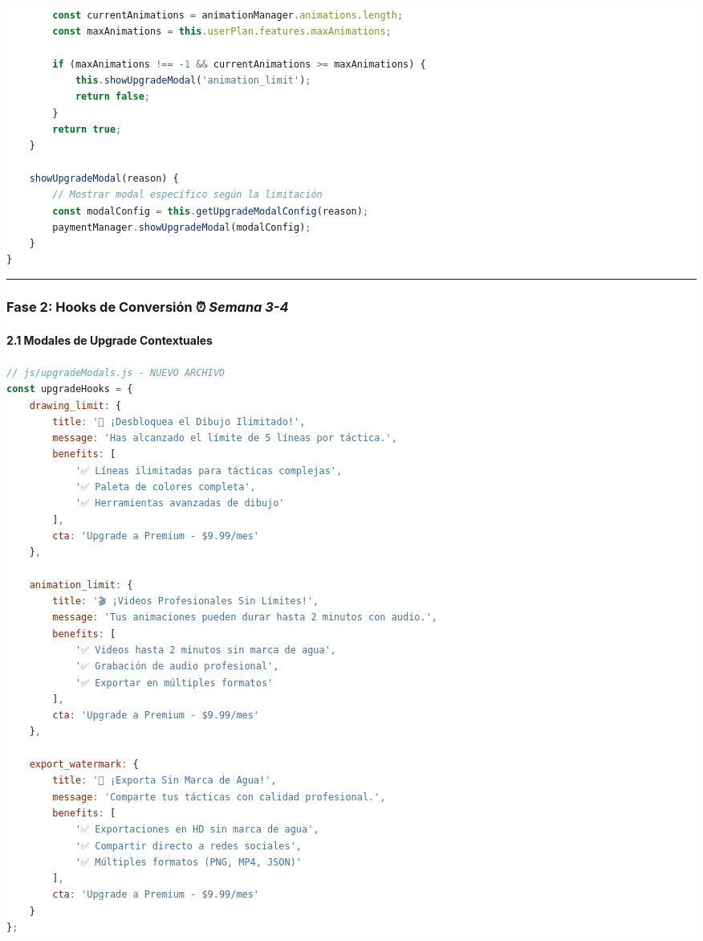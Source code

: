 ```javascript
        const currentAnimations = animationManager.animations.length;
        const maxAnimations = this.userPlan.features.maxAnimations;
        
        if (maxAnimations !== -1 && currentAnimations >= maxAnimations) {
            this.showUpgradeModal('animation_limit');
            return false;
        }
        return true;
    }
    
    showUpgradeModal(reason) {
        // Mostrar modal específico según la limitación
        const modalConfig = this.getUpgradeModalConfig(reason);
        paymentManager.showUpgradeModal(modalConfig);
    }
}
```

---

### **Fase 2: Hooks de Conversión** ⏰ *Semana 3-4*

#### **2.1 Modales de Upgrade Contextuales**
```javascript
// js/upgradeModals.js - NUEVO ARCHIVO
const upgradeHooks = {
    drawing_limit: {
        title: '🎨 ¡Desbloquea el Dibujo Ilimitado!',
        message: 'Has alcanzado el límite de 5 líneas por táctica.',
        benefits: [
            '✅ Líneas ilimitadas para tácticas complejas',
            '✅ Paleta de colores completa',
            '✅ Herramientas avanzadas de dibujo'
        ],
        cta: 'Upgrade a Premium - $9.99/mes'
    },
    
    animation_limit: {
        title: '🎬 ¡Videos Profesionales Sin Límites!',
        message: 'Tus animaciones pueden durar hasta 2 minutos con audio.',
        benefits: [
            '✅ Videos hasta 2 minutos sin marca de agua',
            '✅ Grabación de audio profesional',
            '✅ Exportar en múltiples formatos'
        ],
        cta: 'Upgrade a Premium - $9.99/mes'
    },
    
    export_watermark: {
        title: '📸 ¡Exporta Sin Marca de Agua!',
        message: 'Comparte tus tácticas con calidad profesional.',
        benefits: [
            '✅ Exportaciones en HD sin marca de agua',
            '✅ Compartir directo a redes sociales',
            '✅ Múltiples formatos (PNG, MP4, JSON)'
        ],
        cta: 'Upgrade a Premium - $9.99/mes'
    }
};
```
